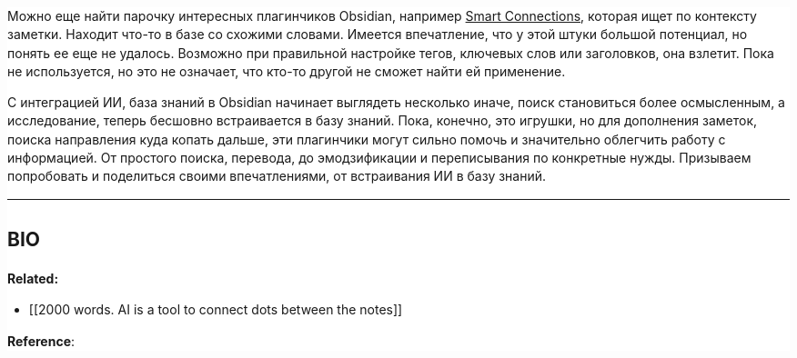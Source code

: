 Можно еще найти парочку интересных плагинчиков Obsidian, например [Smart Connections](https://github.com/brianpetro/obsidian-smart-connections), которая ищет по контексту заметки. Находит что-то в базе со схожими словами. Имеется впечатление, что у этой штуки большой потенциал, но понять ее еще не удалось. Возможно при правильной настройке тегов, ключевых слов или заголовков, она взлетит. Пока не используется, но это не означает, что кто-то другой не сможет найти ей применение. 

С интеграцией ИИ, база знаний в Obsidian начинает выглядеть несколько иначе, поиск становиться более осмысленным, а исследование, теперь бесшовно встраивается в базу знаний. Пока, конечно, это игрушки, но для дополнения заметок, поиска направления куда копать дальше, эти плагинчики могут сильно помочь и значительно облегчить работу с информацией. От простого поиска, перевода, до эмодзификации и переписывания по конкретные нужды. Призываем попробовать и поделиться своими впечатлениями, от встраивания ИИ в базу знаний.

***
## BIO

**Related:** 
- [[2000 words. AI is a tool to connect dots between the notes]]

**Reference**: 

[^1]: [[Человек вместе с машиной больше чем каждый в отдельности#Человек и машина, сущности с максимальной универсальностью]]